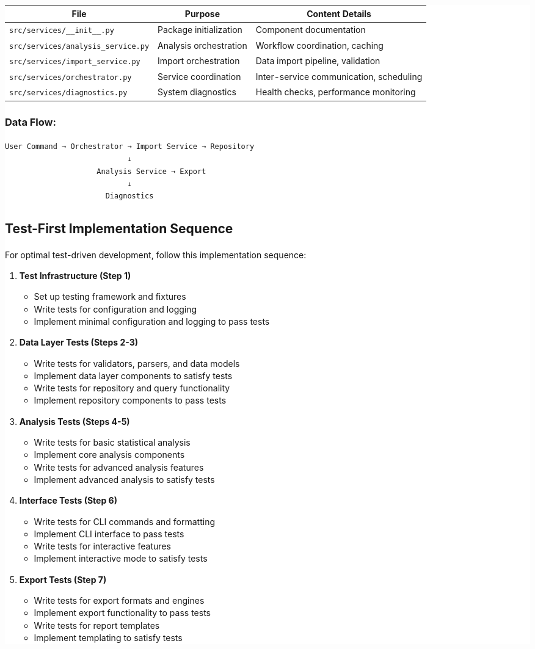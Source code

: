 | File | Purpose | Content Details |
|------|---------|----------------|
| `src/services/__init__.py` | Package initialization | Component documentation |
| `src/services/analysis_service.py` | Analysis orchestration | Workflow coordination, caching |
| `src/services/import_service.py` | Import orchestration | Data import pipeline, validation |
| `src/services/orchestrator.py` | Service coordination | Inter-service communication, scheduling |
| `src/services/diagnostics.py` | System diagnostics | Health checks, performance monitoring |

### Data Flow:

```
User Command → Orchestrator → Import Service → Repository
                            ↓
                     Analysis Service → Export
                            ↓
                       Diagnostics
```

## Test-First Implementation Sequence

For optimal test-driven development, follow this implementation sequence:

1. **Test Infrastructure (Step 1)**
   - Set up testing framework and fixtures
   - Write tests for configuration and logging
   - Implement minimal configuration and logging to pass tests

2. **Data Layer Tests (Steps 2-3)**
   - Write tests for validators, parsers, and data models
   - Implement data layer components to satisfy tests
   - Write tests for repository and query functionality
   - Implement repository components to pass tests

3. **Analysis Tests (Steps 4-5)**
   - Write tests for basic statistical analysis
   - Implement core analysis components
   - Write tests for advanced analysis features
   - Implement advanced analysis to satisfy tests

4. **Interface Tests (Step 6)**
   - Write tests for CLI commands and formatting
   - Implement CLI interface to pass tests
   - Write tests for interactive features
   - Implement interactive mode to satisfy tests

5. **Export Tests (Step 7)**
   - Write tests for export formats and engines
   - Implement export functionality to pass tests
   - Write tests for report templates
   - Implement templating to satisfy tests

